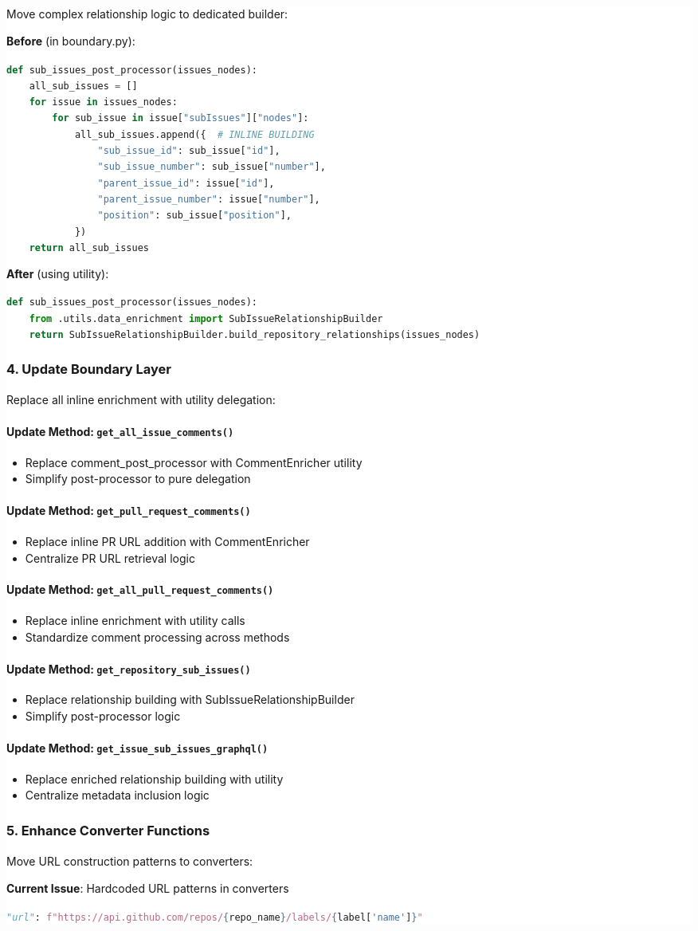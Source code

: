 Move complex relationship logic to dedicated builder:

**Before** (in boundary.py):
```python
def sub_issues_post_processor(issues_nodes):
    all_sub_issues = []
    for issue in issues_nodes:
        for sub_issue in issue["subIssues"]["nodes"]:
            all_sub_issues.append({  # INLINE BUILDING
                "sub_issue_id": sub_issue["id"],
                "sub_issue_number": sub_issue["number"],
                "parent_issue_id": issue["id"],
                "parent_issue_number": issue["number"],
                "position": sub_issue["position"],
            })
    return all_sub_issues
```

**After** (using utility):
```python
def sub_issues_post_processor(issues_nodes):
    from .utils.data_enrichment import SubIssueRelationshipBuilder
    return SubIssueRelationshipBuilder.build_repository_relationships(issues_nodes)
```

### 4. Update Boundary Layer

Replace all inline enrichment with utility delegation:

#### Update Method: `get_all_issue_comments()`
- Replace comment_post_processor with CommentEnricher utility
- Simplify post-processor to pure delegation

#### Update Method: `get_pull_request_comments()`
- Replace inline PR URL addition with CommentEnricher
- Centralize PR URL retrieval logic

#### Update Method: `get_all_pull_request_comments()`
- Replace inline enrichment with utility calls
- Standardize comment processing across methods

#### Update Method: `get_repository_sub_issues()`
- Replace relationship building with SubIssueRelationshipBuilder
- Simplify post-processor logic

#### Update Method: `get_issue_sub_issues_graphql()`
- Replace enriched relationship building with utility
- Centralize metadata inclusion logic

### 5. Enhance Converter Functions

Move URL construction patterns to converters:

**Current Issue**: Hardcoded URL patterns in converters
```python
"url": f"https://api.github.com/repos/{repo_name}/labels/{label['name']}"
```
